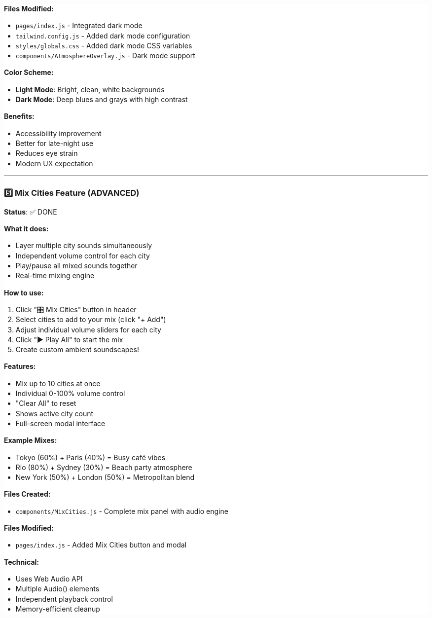 **Files Modified:**
- `pages/index.js` - Integrated dark mode
- `tailwind.config.js` - Added dark mode configuration
- `styles/globals.css` - Added dark mode CSS variables
- `components/AtmosphereOverlay.js` - Dark mode support

**Color Scheme:**
- **Light Mode**: Bright, clean, white backgrounds
- **Dark Mode**: Deep blues and grays with high contrast

**Benefits:**
- Accessibility improvement
- Better for late-night use
- Reduces eye strain
- Modern UX expectation

---

### 5️⃣ **Mix Cities Feature (ADVANCED)**
**Status**: ✅ DONE

**What it does:**
- Layer multiple city sounds simultaneously
- Independent volume control for each city
- Play/pause all mixed sounds together
- Real-time mixing engine

**How to use:**
1. Click "🎛️ Mix Cities" button in header
2. Select cities to add to your mix (click "+ Add")
3. Adjust individual volume sliders for each city
4. Click "▶️ Play All" to start the mix
5. Create custom ambient soundscapes!

**Features:**
- Mix up to 10 cities at once
- Individual 0-100% volume control
- "Clear All" to reset
- Shows active city count
- Full-screen modal interface

**Example Mixes:**
- Tokyo (60%) + Paris (40%) = Busy café vibes
- Rio (80%) + Sydney (30%) = Beach party atmosphere
- New York (50%) + London (50%) = Metropolitan blend

**Files Created:**
- `components/MixCities.js` - Complete mix panel with audio engine

**Files Modified:**
- `pages/index.js` - Added Mix Cities button and modal

**Technical:**
- Uses Web Audio API
- Multiple Audio() elements
- Independent playback control
- Memory-efficient cleanup
